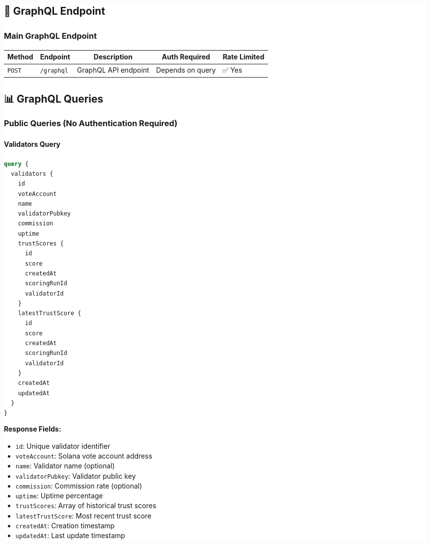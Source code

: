 ## 🎯 **GraphQL Endpoint**

### **Main GraphQL Endpoint**
| Method | Endpoint | Description | Auth Required | Rate Limited |
|--------|----------|-------------|---------------|--------------|
| `POST` | `/graphql` | GraphQL API endpoint | Depends on query | ✅ Yes |

## 📊 **GraphQL Queries**

### **Public Queries (No Authentication Required)**

#### **Validators Query**
```graphql
query {
  validators {
    id
    voteAccount
    name
    validatorPubkey
    commission
    uptime
    trustScores {
      id
      score
      createdAt
      scoringRunId
      validatorId
    }
    latestTrustScore {
      id
      score
      createdAt
      scoringRunId
      validatorId
    }
    createdAt
    updatedAt
  }
}
```

**Response Fields:**
- `id`: Unique validator identifier
- `voteAccount`: Solana vote account address
- `name`: Validator name (optional)
- `validatorPubkey`: Validator public key
- `commission`: Commission rate (optional)
- `uptime`: Uptime percentage
- `trustScores`: Array of historical trust scores
- `latestTrustScore`: Most recent trust score
- `createdAt`: Creation timestamp
- `updatedAt`: Last update timestamp
